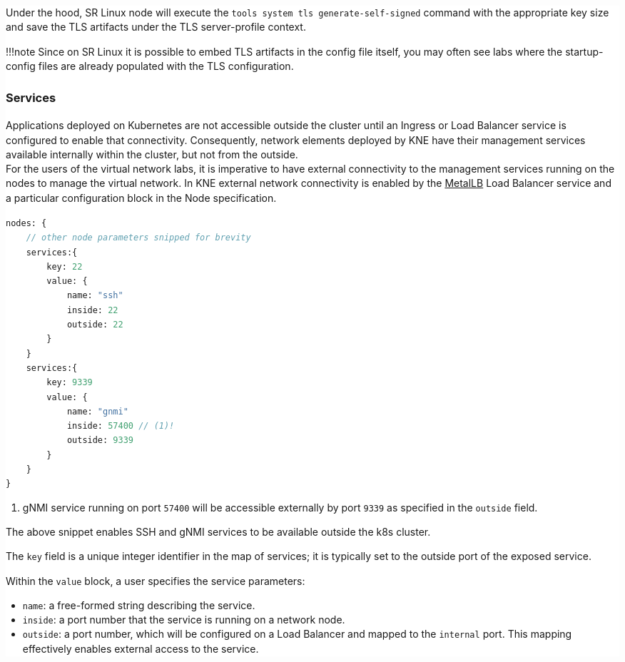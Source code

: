 Under the hood, SR Linux node will execute the `tools system tls generate-self-signed` command with the appropriate key size and save the TLS artifacts under the TLS server-profile context.

!!!note
    Since on SR Linux it is possible to embed TLS artifacts in the config file itself, you may often see labs where the startup-config files are already populated with the TLS configuration.

### Services

Applications deployed on Kubernetes are not accessible outside the cluster until an Ingress or Load Balancer service is configured to enable that connectivity. Consequently, network elements deployed by KNE have their management services available internally within the cluster, but not from the outside.  
For the users of the virtual network labs, it is imperative to have external connectivity to the management services running on the nodes to manage the virtual network. In KNE external network connectivity is enabled by the [MetalLB](https://metallb.universe.tf) Load Balancer service and a particular configuration block in the Node specification.

```proto
nodes: {
    // other node parameters snipped for brevity
    services:{
        key: 22
        value: {
            name: "ssh"
            inside: 22
            outside: 22
        }
    }
    services:{
        key: 9339
        value: {
            name: "gnmi"
            inside: 57400 // (1)!
            outside: 9339
        }
    }
}
```

1. gNMI service running on port `57400` will be accessible externally by port `9339` as specified in the `outside` field.

The above snippet enables SSH and gNMI services to be available outside the k8s cluster.

The `key` field is a unique integer identifier in the map of services; it is typically set to the outside port of the exposed service.

Within the `value` block, a user specifies the service parameters:

- `name`: a free-formed string describing the service.
- `inside`: a port number that the service is running on a network node.
- `outside`: a port number, which will be configured on a Load Balancer and mapped to the `internal` port. This mapping effectively enables external access to the service.
